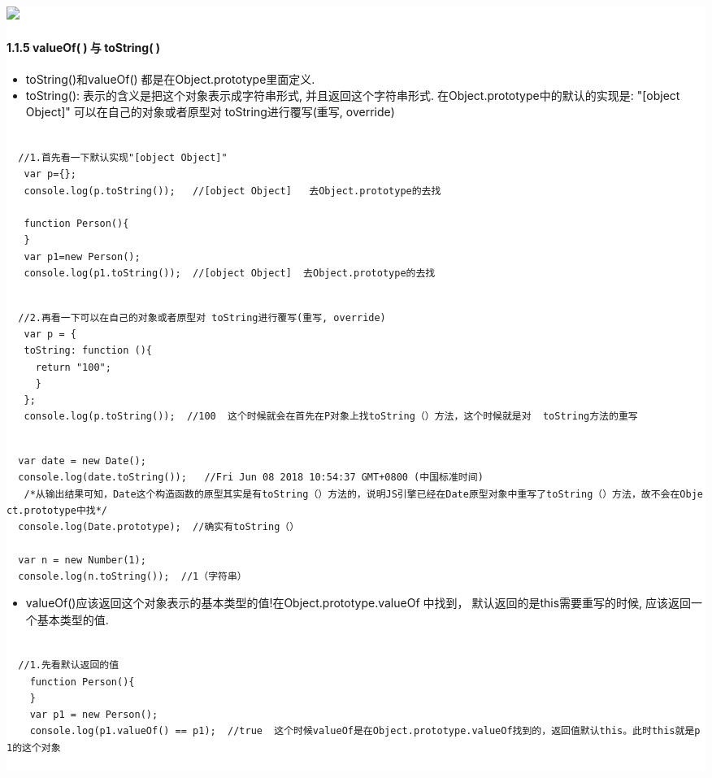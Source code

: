 ![](file://G:\%E5%B0%9A%E7%A1%85%E8%B0%B7JS%E9%AB%98%E7%BA%A7\javascript%E5%90%84%E7%B1%BB%E5%9E%8B%E5%85%B3%E7%B3%BB.png?lastModify=1528881745)

#### 1.1.5 valueOf\( \) 与 toString\( \)

* toString\(\)和valueOf\(\) 都是在Object.prototype里面定义.
* toString\(\): 表示的含义是把这个对象表示成字符串形式, 并且返回这个字符串形式. 在Object.prototype中的默认的实现是: "\[object Object\]" 可以在自己的对象或者原型对 toString进行覆写\(重写, override\)

```text

  //1.首先看一下默认实现"[object Object]"
   var p={};   
   console.log(p.toString());   //[object Object]   去Object.prototype的去找
​
   function Person(){
   }
   var p1=new Person();
   console.log(p1.toString());  //[object Object]  去Object.prototype的去找
```

```text

  //2.再看一下可以在自己的对象或者原型对 toString进行覆写(重写, override)
   var p = {
   toString: function (){
     return "100";
     }
   };
   console.log(p.toString());  //100  这个时候就会在首先在P对象上找toString（）方法，这个时候就是对  toString方法的重写
```

```text

  var date = new Date();
  console.log(date.toString());   //Fri Jun 08 2018 10:54:37 GMT+0800 (中国标准时间)
   /*从输出结果可知，Date这个构造函数的原型其实是有toString（）方法的，说明JS引擎已经在Date原型对象中重写了toString（）方法，故不会在Object.prototype中找*/
  console.log(Date.prototype);  //确实有toString（）
​
  var n = new Number(1);
  console.log(n.toString());  //1（字符串）
```

* valueOf\(\)应该返回这个对象表示的基本类型的值!在Object.prototype.valueOf 中找到， 默认返回的是this需要重写的时候, 应该返回一个基本类型的值.

```text

  //1.先看默认返回的值
    function Person(){
    }
    var p1 = new Person();
    console.log(p1.valueOf() == p1);  //true  这个时候valueOf是在Object.prototype.valueOf找到的，返回值默认this。此时this就是p1的这个对象
​
```
